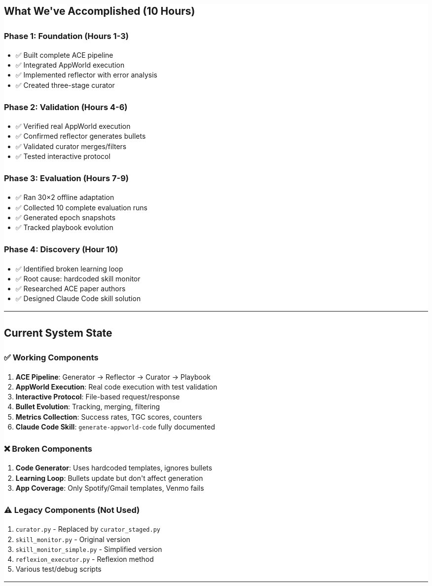## What We've Accomplished (10 Hours)

### Phase 1: Foundation (Hours 1-3)
- ✅ Built complete ACE pipeline
- ✅ Integrated AppWorld execution
- ✅ Implemented reflector with error analysis
- ✅ Created three-stage curator

### Phase 2: Validation (Hours 4-6)
- ✅ Verified real AppWorld execution
- ✅ Confirmed reflector generates bullets
- ✅ Validated curator merges/filters
- ✅ Tested interactive protocol

### Phase 3: Evaluation (Hours 7-9)
- ✅ Ran 30×2 offline adaptation
- ✅ Collected 10 complete evaluation runs
- ✅ Generated epoch snapshots
- ✅ Tracked playbook evolution

### Phase 4: Discovery (Hour 10)
- ✅ Identified broken learning loop
- ✅ Root cause: hardcoded skill monitor
- ✅ Researched ACE paper authors
- ✅ Designed Claude Code skill solution

---

## Current System State

### ✅ Working Components
1. **ACE Pipeline**: Generator → Reflector → Curator → Playbook
2. **AppWorld Execution**: Real code execution with test validation
3. **Interactive Protocol**: File-based request/response
4. **Bullet Evolution**: Tracking, merging, filtering
5. **Metrics Collection**: Success rates, TGC scores, counters
6. **Claude Code Skill**: `generate-appworld-code` fully documented

### ❌ Broken Components
1. **Code Generator**: Uses hardcoded templates, ignores bullets
2. **Learning Loop**: Bullets update but don't affect generation
3. **App Coverage**: Only Spotify/Gmail templates, Venmo fails

### ⚠️ Legacy Components (Not Used)
1. `curator.py` - Replaced by `curator_staged.py`
2. `skill_monitor.py` - Original version
3. `skill_monitor_simple.py` - Simplified version
4. `reflexion_executor.py` - Reflexion method
5. Various test/debug scripts

---
